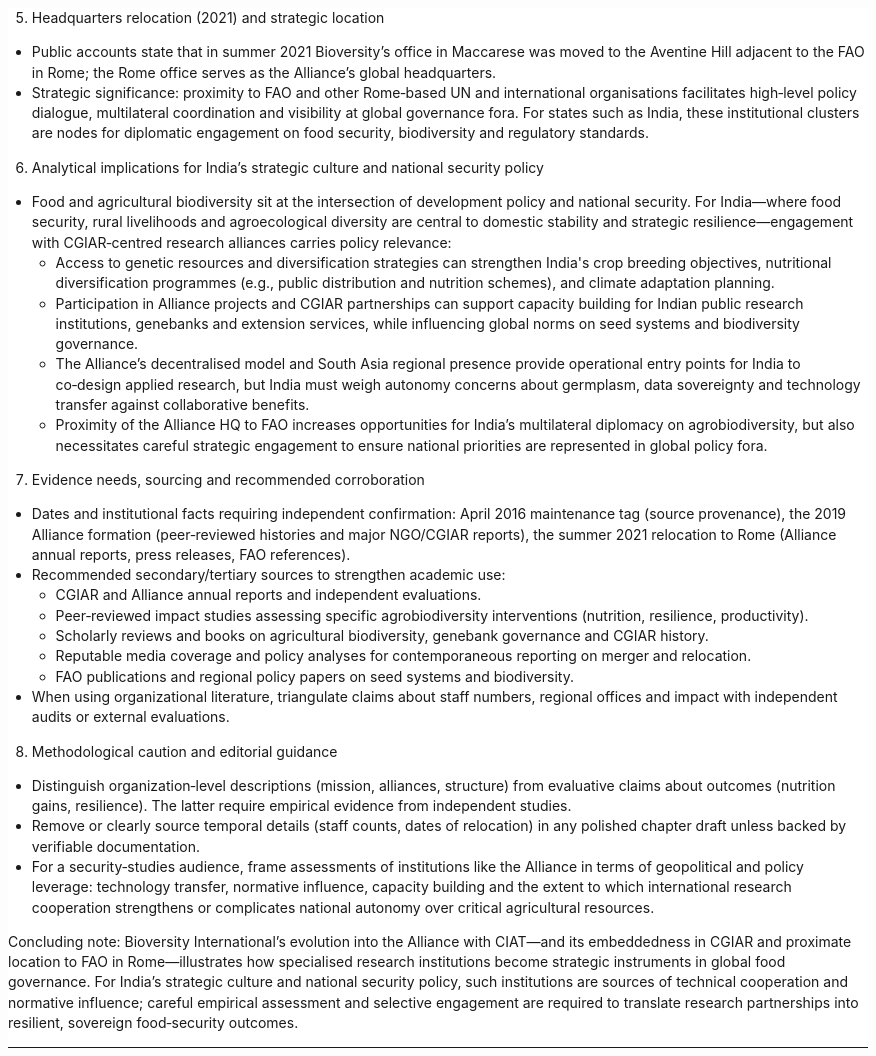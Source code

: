 5. Headquarters relocation (2021) and strategic location
- Public accounts state that in summer 2021 Bioversity’s office in Maccarese was moved to the Aventine Hill adjacent to the FAO in Rome; the Rome office serves as the Alliance’s global headquarters.
- Strategic significance: proximity to FAO and other Rome‑based UN and international organisations facilitates high‑level policy dialogue, multilateral coordination and visibility at global governance fora. For states such as India, these institutional clusters are nodes for diplomatic engagement on food security, biodiversity and regulatory standards.

6. Analytical implications for India’s strategic culture and national security policy
- Food and agricultural biodiversity sit at the intersection of development policy and national security. For India—where food security, rural livelihoods and agroecological diversity are central to domestic stability and strategic resilience—engagement with CGIAR‑centred research alliances carries policy relevance:
  - Access to genetic resources and diversification strategies can strengthen India's crop breeding objectives, nutritional diversification programmes (e.g., public distribution and nutrition schemes), and climate adaptation planning.
  - Participation in Alliance projects and CGIAR partnerships can support capacity building for Indian public research institutions, genebanks and extension services, while influencing global norms on seed systems and biodiversity governance.
  - The Alliance’s decentralised model and South Asia regional presence provide operational entry points for India to co‑design applied research, but India must weigh autonomy concerns about germplasm, data sovereignty and technology transfer against collaborative benefits.
  - Proximity of the Alliance HQ to FAO increases opportunities for India’s multilateral diplomacy on agrobiodiversity, but also necessitates careful strategic engagement to ensure national priorities are represented in global policy fora.

7. Evidence needs, sourcing and recommended corroboration
- Dates and institutional facts requiring independent confirmation: April 2016 maintenance tag (source provenance), the 2019 Alliance formation (peer‑reviewed histories and major NGO/CGIAR reports), the summer 2021 relocation to Rome (Alliance annual reports, press releases, FAO references).
- Recommended secondary/tertiary sources to strengthen academic use:
  - CGIAR and Alliance annual reports and independent evaluations.
  - Peer‑reviewed impact studies assessing specific agrobiodiversity interventions (nutrition, resilience, productivity).
  - Scholarly reviews and books on agricultural biodiversity, genebank governance and CGIAR history.
  - Reputable media coverage and policy analyses for contemporaneous reporting on merger and relocation.
  - FAO publications and regional policy papers on seed systems and biodiversity.
- When using organizational literature, triangulate claims about staff numbers, regional offices and impact with independent audits or external evaluations.

8. Methodological caution and editorial guidance
- Distinguish organization‑level descriptions (mission, alliances, structure) from evaluative claims about outcomes (nutrition gains, resilience). The latter require empirical evidence from independent studies.
- Remove or clearly source temporal details (staff counts, dates of relocation) in any polished chapter draft unless backed by verifiable documentation.
- For a security‑studies audience, frame assessments of institutions like the Alliance in terms of geopolitical and policy leverage: technology transfer, normative influence, capacity building and the extent to which international research cooperation strengthens or complicates national autonomy over critical agricultural resources.

Concluding note: Bioversity International’s evolution into the Alliance with CIAT—and its embeddedness in CGIAR and proximate location to FAO in Rome—illustrates how specialised research institutions become strategic instruments in global food governance. For India’s strategic culture and national security policy, such institutions are sources of technical cooperation and normative influence; careful empirical assessment and selective engagement are required to translate research partnerships into resilient, sovereign food‑security outcomes.

---